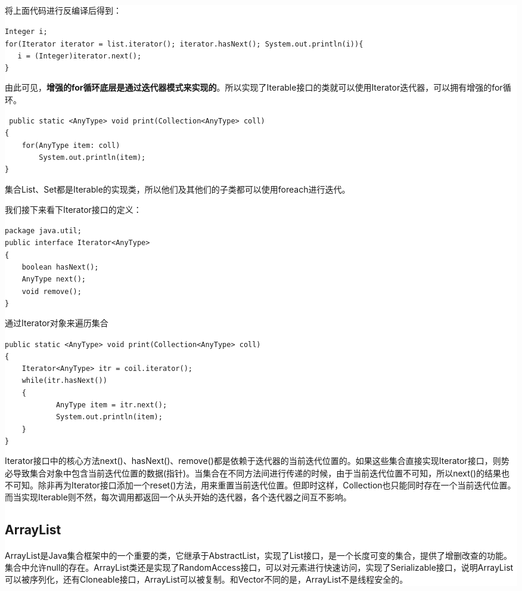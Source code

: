 将上面代码进行反编译后得到：

```
Integer i;
for(Iterator iterator = list.iterator(); iterator.hasNext(); System.out.println(i)){
   i = (Integer)iterator.next();        
}
```

由此可见，**增强的for循环底层是通过迭代器模式来实现的**。所以实现了Iterable接口的类就可以使用Iterator迭代器，可以拥有增强的for循环。

```
 public static <AnyType> void print(Collection<AnyType> coll)
{
    for(AnyType item: coll)
        System.out.println(item);
}
```

集合List、Set都是Iterable的实现类，所以他们及其他们的子类都可以使用foreach进行迭代。

我们接下来看下Iterator接口的定义：

```
package java.util; 
public interface Iterator<AnyType>
{ 
    boolean hasNext(); 
    AnyType next(); 
    void remove(); 
}
```

通过Iterator对象来遍历集合

```
public static <AnyType> void print(Collection<AnyType> coll)
{
    Iterator<AnyType> itr = coil.iterator();
    while(itr.hasNext())
    {
            AnyType item = itr.next();
            System.out.println(item);
    }       
}
```

Iterator接口中的核心方法next()、hasNext()、remove()都是依赖于迭代器的当前迭代位置的。如果这些集合直接实现Iterator接口，则势必导致集合对象中包含当前迭代位置的数据(指针)。当集合在不同方法间进行传递的时候，由于当前迭代位置不可知，所以next()的结果也不可知。除非再为Iterator接口添加一个reset()方法，用来重置当前迭代位置。但即时这样，Collection也只能同时存在一个当前迭代位置。 而当实现Iterable则不然，每次调用都返回一个从头开始的迭代器，各个迭代器之间互不影响。

## ArrayList

ArrayList是Java集合框架中的一个重要的类，它继承于AbstractList，实现了List接口，是一个长度可变的集合，提供了增删改查的功能。集合中允许null的存在。ArrayList类还是实现了RandomAccess接口，可以对元素进行快速访问，实现了Serializable接口，说明ArrayList可以被序列化，还有Cloneable接口，ArrayList可以被复制。和Vector不同的是，ArrayList不是线程安全的。
